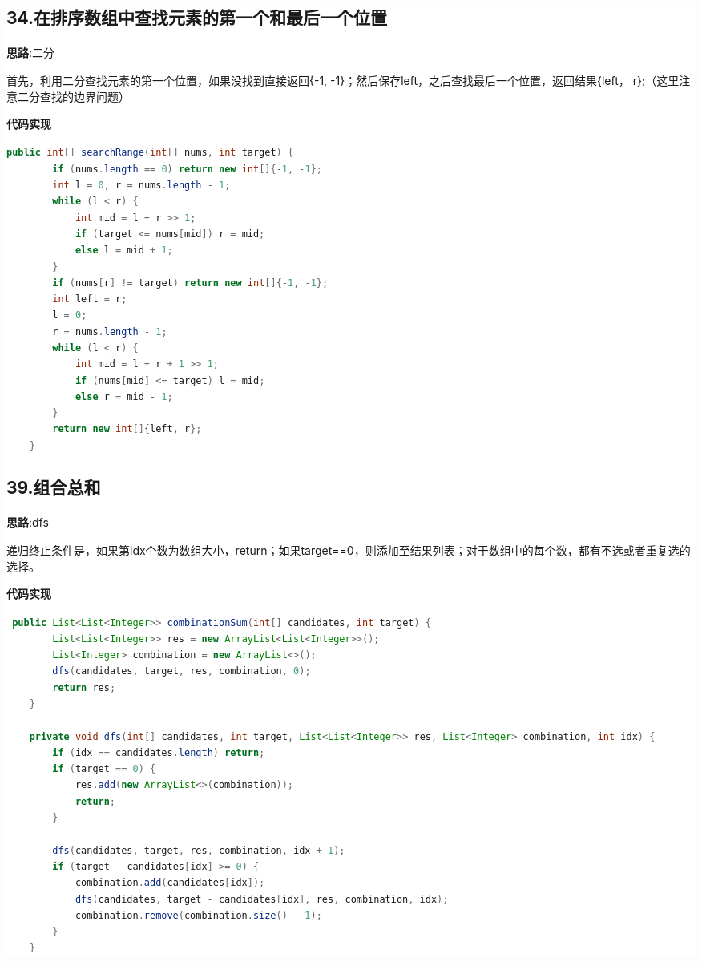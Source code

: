## 34.在排序数组中查找元素的第一个和最后一个位置

**思路**:二分

首先，利用二分查找元素的第一个位置，如果没找到直接返回{-1, -1}；然后保存left，之后查找最后一个位置，返回结果{left， r};（这里注意二分查找的边界问题）

**代码实现**

```java
public int[] searchRange(int[] nums, int target) {
        if (nums.length == 0) return new int[]{-1, -1};
        int l = 0, r = nums.length - 1;
        while (l < r) {
            int mid = l + r >> 1;
            if (target <= nums[mid]) r = mid;
            else l = mid + 1;
        }
        if (nums[r] != target) return new int[]{-1, -1};
        int left = r;
        l = 0;
        r = nums.length - 1;
        while (l < r) {
            int mid = l + r + 1 >> 1;
            if (nums[mid] <= target) l = mid;
            else r = mid - 1;
        }
        return new int[]{left, r};
    }
```

## 39.组合总和

**思路**:dfs

递归终止条件是，如果第idx个数为数组大小，return；如果target==0，则添加至结果列表；对于数组中的每个数，都有不选或者重复选的选择。

**代码实现**

```java
 public List<List<Integer>> combinationSum(int[] candidates, int target) {
        List<List<Integer>> res = new ArrayList<List<Integer>>();
        List<Integer> combination = new ArrayList<>();
        dfs(candidates, target, res, combination, 0);
        return res;
    }

    private void dfs(int[] candidates, int target, List<List<Integer>> res, List<Integer> combination, int idx) {
        if (idx == candidates.length) return;
        if (target == 0) {
            res.add(new ArrayList<>(combination));
            return;
        }

        dfs(candidates, target, res, combination, idx + 1);
        if (target - candidates[idx] >= 0) {
            combination.add(candidates[idx]);
            dfs(candidates, target - candidates[idx], res, combination, idx);
            combination.remove(combination.size() - 1);
        }
    }
```
